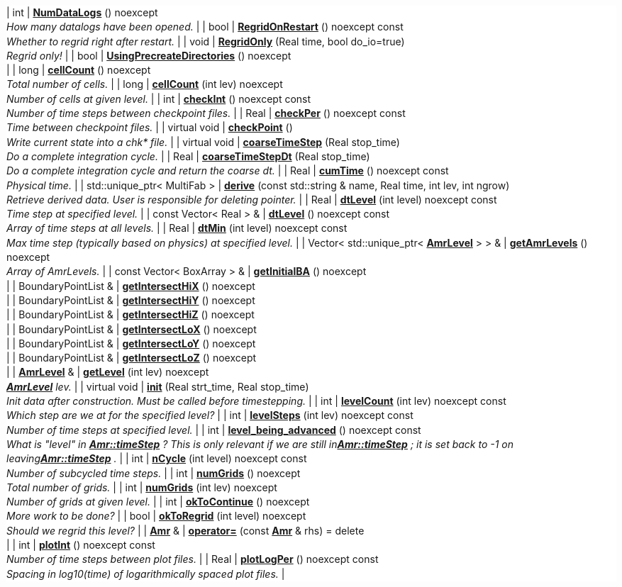 |  int | [**NumDataLogs**](classamrex_1_1Amr.md#function-numdatalogs) () noexcept<br>_How many datalogs have been opened._  |
|  bool | [**RegridOnRestart**](classamrex_1_1Amr.md#function-regridonrestart) () noexcept const<br>_Whether to regrid right after restart._  |
|  void | [**RegridOnly**](classamrex_1_1Amr.md#function-regridonly) (Real time, bool do\_io=true) <br>_Regrid only!_  |
|  bool | [**UsingPrecreateDirectories**](classamrex_1_1Amr.md#function-usingprecreatedirectories) () noexcept<br> |
|  long | [**cellCount**](classamrex_1_1Amr.md#function-cellcount-1-2) () noexcept<br>_Total number of cells._  |
|  long | [**cellCount**](classamrex_1_1Amr.md#function-cellcount-2-2) (int lev) noexcept<br>_Number of cells at given level._  |
|  int | [**checkInt**](classamrex_1_1Amr.md#function-checkint) () noexcept const<br>_Number of time steps between checkpoint files._  |
|  Real | [**checkPer**](classamrex_1_1Amr.md#function-checkper) () noexcept const<br>_Time between checkpoint files._  |
| virtual void | [**checkPoint**](classamrex_1_1Amr.md#function-checkpoint) () <br>_Write current state into a chk\* file._  |
| virtual void | [**coarseTimeStep**](classamrex_1_1Amr.md#function-coarsetimestep) (Real stop\_time) <br>_Do a complete integration cycle._  |
|  Real | [**coarseTimeStepDt**](classamrex_1_1Amr.md#function-coarsetimestepdt) (Real stop\_time) <br>_Do a complete integration cycle and return the coarse dt._  |
|  Real | [**cumTime**](classamrex_1_1Amr.md#function-cumtime) () noexcept const<br>_Physical time._  |
|  std::unique\_ptr&lt; MultiFab &gt; | [**derive**](classamrex_1_1Amr.md#function-derive) (const std::string & name, Real time, int lev, int ngrow) <br>_Retrieve derived data. User is responsible for deleting pointer._  |
|  Real | [**dtLevel**](classamrex_1_1Amr.md#function-dtlevel-1-2) (int level) noexcept const<br>_Time step at specified level._  |
|  const Vector&lt; Real &gt; & | [**dtLevel**](classamrex_1_1Amr.md#function-dtlevel-2-2) () noexcept const<br>_Array of time steps at all levels._  |
|  Real | [**dtMin**](classamrex_1_1Amr.md#function-dtmin) (int level) noexcept const<br>_Max time step (typically based on physics) at specified level._  |
|  Vector&lt; std::unique\_ptr&lt; [**AmrLevel**](classamrex_1_1AmrLevel.md) &gt; &gt; & | [**getAmrLevels**](classamrex_1_1Amr.md#function-getamrlevels) () noexcept<br>_Array of AmrLevels._  |
|  const Vector&lt; BoxArray &gt; & | [**getInitialBA**](classamrex_1_1Amr.md#function-getinitialba) () noexcept<br> |
|  BoundaryPointList & | [**getIntersectHiX**](classamrex_1_1Amr.md#function-getintersecthix) () noexcept<br> |
|  BoundaryPointList & | [**getIntersectHiY**](classamrex_1_1Amr.md#function-getintersecthiy) () noexcept<br> |
|  BoundaryPointList & | [**getIntersectHiZ**](classamrex_1_1Amr.md#function-getintersecthiz) () noexcept<br> |
|  BoundaryPointList & | [**getIntersectLoX**](classamrex_1_1Amr.md#function-getintersectlox) () noexcept<br> |
|  BoundaryPointList & | [**getIntersectLoY**](classamrex_1_1Amr.md#function-getintersectloy) () noexcept<br> |
|  BoundaryPointList & | [**getIntersectLoZ**](classamrex_1_1Amr.md#function-getintersectloz) () noexcept<br> |
|  [**AmrLevel**](classamrex_1_1AmrLevel.md) & | [**getLevel**](classamrex_1_1Amr.md#function-getlevel) (int lev) noexcept<br>[_**AmrLevel**_](classamrex_1_1AmrLevel.md) _lev._ |
| virtual void | [**init**](classamrex_1_1Amr.md#function-init) (Real strt\_time, Real stop\_time) <br>_Init data after construction. Must be called before timestepping._  |
|  int | [**levelCount**](classamrex_1_1Amr.md#function-levelcount) (int lev) noexcept const<br>_Which step are we at for the specified level?_  |
|  int | [**levelSteps**](classamrex_1_1Amr.md#function-levelsteps) (int lev) noexcept const<br>_Number of time steps at specified level._  |
|  int | [**level\_being\_advanced**](classamrex_1_1Amr.md#function-level-being-advanced) () noexcept const<br>_What is "level" in_ [_**Amr::timeStep**_](classamrex_1_1Amr.md#function-timestep) _? This is only relevant if we are still in_[_**Amr::timeStep**_](classamrex_1_1Amr.md#function-timestep) _; it is set back to -1 on leaving_[_**Amr::timeStep**_](classamrex_1_1Amr.md#function-timestep) _._ |
|  int | [**nCycle**](classamrex_1_1Amr.md#function-ncycle) (int level) noexcept const<br>_Number of subcycled time steps._  |
|  int | [**numGrids**](classamrex_1_1Amr.md#function-numgrids-1-2) () noexcept<br>_Total number of grids._  |
|  int | [**numGrids**](classamrex_1_1Amr.md#function-numgrids-2-2) (int lev) noexcept<br>_Number of grids at given level._  |
|  int | [**okToContinue**](classamrex_1_1Amr.md#function-oktocontinue) () noexcept<br>_More work to be done?_  |
|  bool | [**okToRegrid**](classamrex_1_1Amr.md#function-oktoregrid) (int level) noexcept<br>_Should we regrid this level?_  |
|  [**Amr**](classamrex_1_1Amr.md) & | [**operator=**](classamrex_1_1Amr.md#function-operator) (const [**Amr**](classamrex_1_1Amr.md) & rhs) = delete<br> |
|  int | [**plotInt**](classamrex_1_1Amr.md#function-plotint) () noexcept const<br>_Number of time steps between plot files._  |
|  Real | [**plotLogPer**](classamrex_1_1Amr.md#function-plotlogper) () noexcept const<br>_Spacing in log10(time) of logarithmically spaced plot files._  |